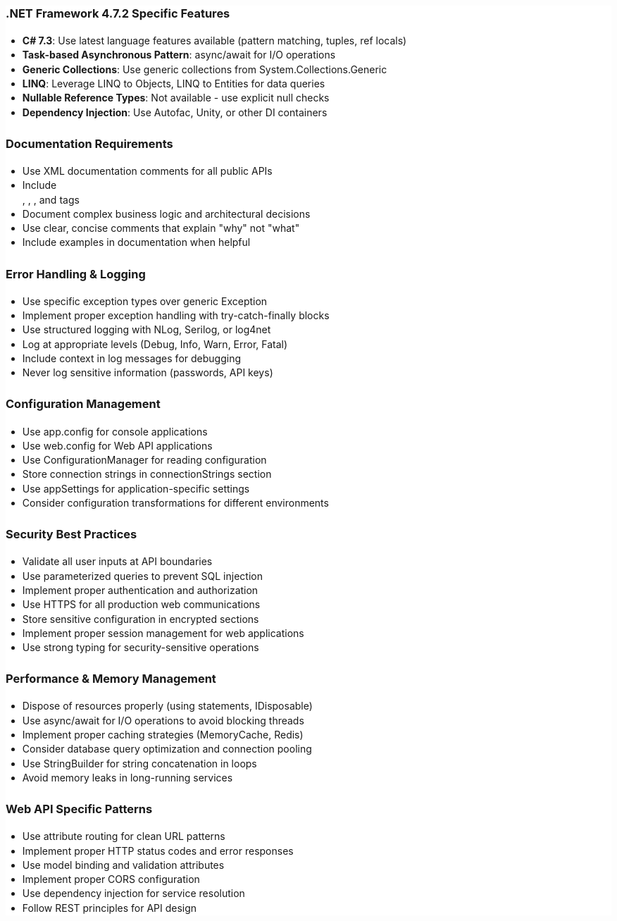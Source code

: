 ### .NET Framework 4.7.2 Specific Features
- **C# 7.3**: Use latest language features available (pattern matching, tuples, ref locals)
- **Task-based Asynchronous Pattern**: async/await for I/O operations
- **Generic Collections**: Use generic collections from System.Collections.Generic
- **LINQ**: Leverage LINQ to Objects, LINQ to Entities for data queries
- **Nullable Reference Types**: Not available - use explicit null checks
- **Dependency Injection**: Use Autofac, Unity, or other DI containers

### Documentation Requirements
- Use XML documentation comments for all public APIs
- Include <summary>, <param>, <returns>, and <exception> tags
- Document complex business logic and architectural decisions
- Use clear, concise comments that explain "why" not "what"
- Include examples in documentation when helpful

### Error Handling & Logging
- Use specific exception types over generic Exception
- Implement proper exception handling with try-catch-finally blocks
- Use structured logging with NLog, Serilog, or log4net
- Log at appropriate levels (Debug, Info, Warn, Error, Fatal)
- Include context in log messages for debugging
- Never log sensitive information (passwords, API keys)

### Configuration Management
- Use app.config for console applications
- Use web.config for Web API applications
- Use ConfigurationManager for reading configuration
- Store connection strings in connectionStrings section
- Use appSettings for application-specific settings
- Consider configuration transformations for different environments

### Security Best Practices
- Validate all user inputs at API boundaries
- Use parameterized queries to prevent SQL injection
- Implement proper authentication and authorization
- Use HTTPS for all production web communications
- Store sensitive configuration in encrypted sections
- Implement proper session management for web applications
- Use strong typing for security-sensitive operations

### Performance & Memory Management
- Dispose of resources properly (using statements, IDisposable)
- Use async/await for I/O operations to avoid blocking threads
- Implement proper caching strategies (MemoryCache, Redis)
- Consider database query optimization and connection pooling
- Use StringBuilder for string concatenation in loops
- Avoid memory leaks in long-running services

### Web API Specific Patterns
- Use attribute routing for clean URL patterns
- Implement proper HTTP status codes and error responses
- Use model binding and validation attributes
- Implement proper CORS configuration
- Use dependency injection for service resolution
- Follow REST principles for API design
